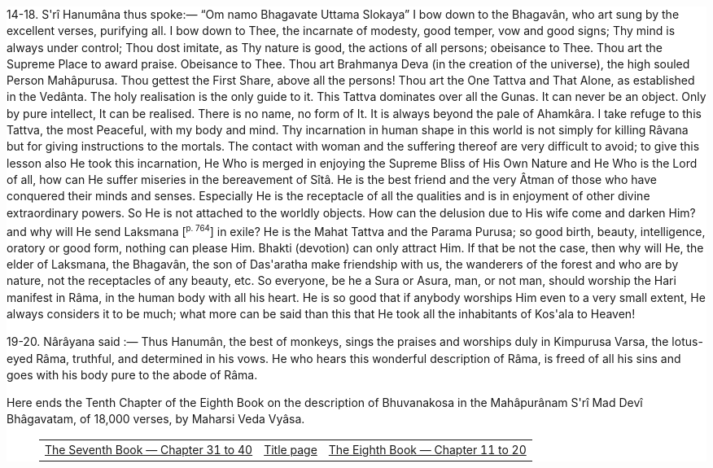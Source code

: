 14-18. S'rî Hanumâna thus spoke:— “Om namo Bhagavate Uttama Slokaya” I bow down to the Bhagavân, who art sung by the excellent verses, purifying all. I bow down to Thee, the incarnate of modesty, good temper, vow and good signs; Thy mind is always under control; Thou dost imitate, as Thy nature is good, the actions of all persons; obeisance to Thee. Thou art the Supreme Place to award praise. Obeisance to Thee. Thou art Brahmanya Deva (in the creation of the universe), the high souled Person Mahâpurusa. Thou gettest the First Share, above all the persons! Thou art the One Tattva and That Alone, as established in the Vedânta. The holy realisation is the only guide to it. This Tattva dominates over all the Gunas. It can never be an object. Only by pure intellect, It can be realised. There is no name, no form of It. It is always beyond the pale of Ahamkâra. I take refuge to this Tattva, the most Peaceful, with my body and mind. Thy incarnation in human shape in this world is not simply for killing Râvana but for giving instructions to the mortals. The contact with woman and the suffering thereof are very difficult to avoid; to give this lesson also He took this incarnation, He Who is merged in enjoying the Supreme Bliss of His Own Nature and He Who is the Lord of all, how can He suffer miseries in the bereavement of Sîtâ. He is the best friend and the very Âtman of those who have conquered their minds and senses. Especially He is the receptacle of all the qualities and is in enjoyment of other divine extraordinary powers. So He is not attached to the worldly objects. How can the delusion due to His wife come and darken Him? and why will He send Laksmana <span id="p764">[<sup><small>p. 764</small></sup>]</span> in exile? He is the Mahat Tattva and the Parama Purusa; so good birth, beauty, intelligence, oratory or good form, nothing can please Him. Bhakti (devotion) can only attract Him. If that be not the case, then why will He, the elder of Laksmana, the Bhagavân, the son of Das'aratha make friendship with us, the wanderers of the forest and who are by nature, not the receptacles of any beauty, etc. So everyone, be he a Sura or Asura, man, or not man, should worship the Hari manifest in Râma, in the human body with all his heart. He is so good that if anybody worships Him even to a very small extent, He always considers it to be much; what more can be said than this that He took all the inhabitants of Kos'ala to Heaven!

19-20. Nârâyana said :— Thus Hanumân, the best of monkeys, sings the praises and worships duly in Kimpurusa Varsa, the lotus-eyed Râma, truthful, and determined in his vows. He who hears this wonderful description of Râma, is freed of all his sins and goes with his body pure to the abode of Râma.

Here ends the Tenth Chapter of the Eighth Book on the description of Bhuvanakosa in the Mahâpurânam S'rî Mad Devî Bhâgavatam, of 18,000 verses, by Maharsi Veda Vyâsa.

<figure class="table chapter-navigator">
  <table>
    <tbody>
      <tr>
        <td>
        <a href="/en/book/Hinduism/The_Srimad_Devi_Bhagawatam/Book_7_40">
          <span class="mdi mdi-arrow-left-drop-circle"></span><span class="pl-2">The Seventh Book — Chapter 31 to 40</span>
        </a>
        </td>
        <td>
        <a href="/en/book/Hinduism/The_Srimad_Devi_Bhagawatam">
          <span class="mdi mdi-book-open-variant"></span><span class="pl-2">Title page</span>
        </a>
        </td>
        <td>
        <a href="/en/book/Hinduism/The_Srimad_Devi_Bhagawatam/Book_8_20">
          <span class="pr-2">The Eighth Book — Chapter 11 to 20</span><span class="mdi mdi-arrow-right-drop-circle"></span>
        </a>
        </td>
      </tr>
    </tbody>
  </table>
</figure>
